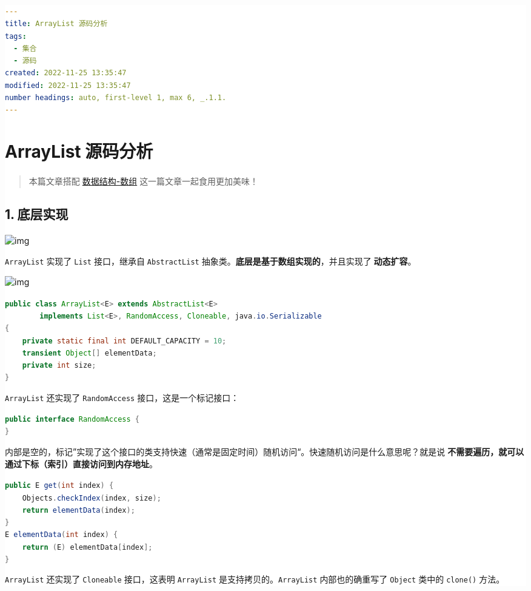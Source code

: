 ```yaml
---
title: ArrayList 源码分析
tags: 
  - 集合
  - 源码
created: 2022-11-25 13:35:47
modified: 2022-11-25 13:35:47
number headings: auto, first-level 1, max 6, _.1.1.
---
```


# ArrayList 源码分析

> 本篇文章搭配 [数据结构-数组](../../数据结构与算法/数据结构/线性表/数组.md) 这一篇文章一起食用更加美味！

## 1. 底层实现

![img](https://fastly.jsdelivr.net/gh/xihuanxiaorang/images/202211251445395.png)

`ArrayList` 实现了 `List` 接口，继承自 `AbstractList` 抽象类。**底层是基于数组实现的**，并且实现了 **动态扩容**。

![img](https://fastly.jsdelivr.net/gh/xihuanxiaorang/images/202211251435849.png)

```java
public class ArrayList<E> extends AbstractList<E>
        implements List<E>, RandomAccess, Cloneable, java.io.Serializable
{
    private static final int DEFAULT_CAPACITY = 10;
    transient Object[] elementData;
    private int size;
}
```

`ArrayList` 还实现了 `RandomAccess` 接口，这是一个标记接口：

```java
public interface RandomAccess {
}
```

内部是空的，标记”实现了这个接口的类支持快速（通常是固定时间）随机访问“。快速随机访问是什么意思呢？就是说 **不需要遍历，就可以通过下标（索引）直接访问到内存地址**。

```java
public E get(int index) {
    Objects.checkIndex(index, size);
    return elementData(index);
}
E elementData(int index) {
    return (E) elementData[index];
}
```

`ArrayList` 还实现了 `Cloneable` 接口，这表明 `ArrayList` 是支持拷贝的。`ArrayList` 内部也的确重写了 `Object` 类中的 `clone()` 方法。
